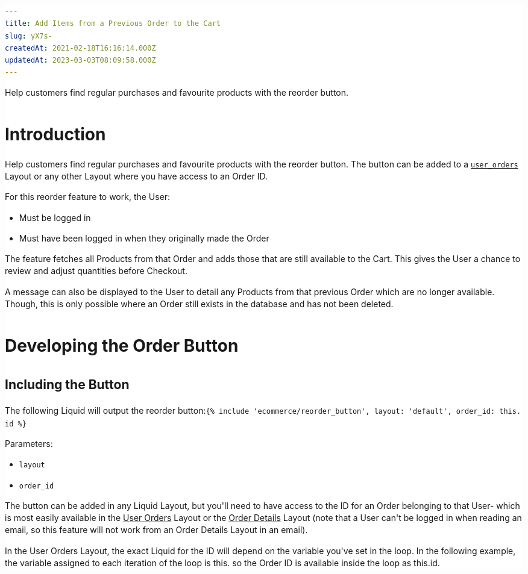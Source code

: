 ```yaml
---
title: Add Items from a Previous Order to the Cart
slug: yX7s-
createdAt: 2021-02-18T16:16:14.000Z
updatedAt: 2023-03-03T08:09:58.000Z
---
```


Help customers find regular purchases and favourite products with the reorder button.

# Introduction

Help customers find regular purchases and favourite products with the reorder button.
The button can be added to a [`user_orders`](https://developers.siteglide.com/cart-checkout-and-orders-flow-with-secure-zones-module-tutorial) Layout or any other Layout where you have access to an Order ID.&#x20;

For this reorder feature to work, the User:

*   Must be logged in

*   Must have been logged in when they originally made the Order

The feature fetches all Products from that Order and adds those that are still available to the Cart. This gives the User a chance to review and adjust quantities before Checkout.&#x20;

A message can also be displayed to the User to detail any Products from that previous Order which are no longer available. Though, this is only possible where an Order still exists in the database and has not been deleted.&#x20;

# Developing the Order Button

## Including the Button

The following Liquid will output the reorder button:`{% include 'ecommerce/reorder_button', layout: 'default', order_id: this.id %}`

Parameters:

*   `layout`

*   `order_id`

The button can be added in any Liquid Layout, but you'll need to have access to the ID for an Order belonging to that User- which is most easily available in the [User Orders](https://developers.siteglide.com/cart-checkout-and-orders-flow-with-secure-zones-module-tutorial) Layout or the [Order Details](https://developers.siteglide.com/order-confirmation-emails) Layout (note that a User can't be logged in when reading an email, so this feature will not work from an Order Details Layout in an email).&#x20;

In the User Orders Layout, the exact Liquid for the ID will depend on the variable you've set in the loop. In the following example, the variable assigned to each iteration of the loop is this. so the Order ID is available inside the loop as this.id.
